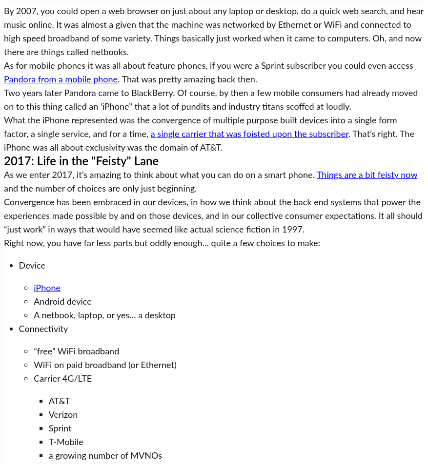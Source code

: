 <div class='item-text' style='font-family: "lato", "Helvetica Neue", Helvetica, Arial, sans-serif; font-size: 18px; line-height: 28px;display: block; margin: 0; margin-bottom: 0;'><div style="margin: 0;" class="revue-p">By 2007, you could open a web browser on just about any laptop or desktop, do a quick web search, and hear music online. It was almost a given that the machine was networked by Ethernet or WiFi and connected to high speed broadband of some variety. Things basically just worked when it came to computers. Oh, and now there are things called netbooks.</div><div style="margin: 0;" class="revue-p">As for mobile phones it was all about feature phones, if you were a Sprint subscriber you could even access <a href="http://newsroom.sprint.com/news-releases/sprint-first-to-deliver-pandora-for-personalized-streaming-radio-on-mobile-phones.htm?utm_campaign=Fudge%20Sunday&amp;utm_medium=email&amp;utm_source=Revue%20newsletter" style="color: #00F;text-decoration:underline;" target="_blank">Pandora from a mobile phone</a>. That was pretty amazing back then.</div><div style="margin: 0;" class="revue-p">Two years later Pandora came to BlackBerry. Of course, by then a few mobile consumers had already moved on to this thing called an ‘iPhone" that a lot of pundits and industry titans scoffed at loudly.</div><div style="margin: 0;" class="revue-p">What the iPhone represented was the convergence of multiple purpose built devices into a single form factor, a single service, and for a time, <a href="https://techcrunch.com/2010/05/10/apple-att-iphone-agreement/?utm_campaign=Fudge%20Sunday&amp;utm_medium=email&amp;utm_source=Revue%20newsletter" style="color: #00F;text-decoration:underline;" target="_blank">a single carrier that was foisted upon the subscriber</a>. That’s right. The iPhone was all about exclusivity was the domain of AT&amp;T.</div>
</div>
</td>
</tr>
<tr>
<td align='left' style='padding-bottom: 28px;' valign='top'>
<div class='item-header' style='font-family: "lato", "Helvetica Neue", Helvetica, Arial, sans-serif; display: block; font-weight: 600; font-size: 24px; line-height: 28px; margin: 0; margin-bottom: 0; color: #000;'>2017: Life in the &quot;Feisty&quot; Lane</div>
</td>
</tr>
<tr>
<td align='left' style='padding-bottom: 42px;' valign='top'>
<div class='item-text' style='font-family: "lato", "Helvetica Neue", Helvetica, Arial, sans-serif; font-size: 18px; line-height: 28px;display: block; margin: 0; margin-bottom: 0;'><div style="margin: 0;" class="revue-p"></div><div style="margin: 0;" class="revue-p">As we enter 2017, it’s amazing to think about what you can do on a smart phone. <a href="http://pitchfork.com/features/lists-and-guides/9986-the-year-in-streaming-2016/?utm_campaign=Fudge%20Sunday&amp;utm_medium=email&amp;utm_source=Revue%20newsletter" style="color: #00F;text-decoration:underline;" target="_blank">Things are a bit feisty now</a> and the number of choices are only just beginning.</div><div style="margin: 0;" class="revue-p">Convergence has been embraced in our devices, in how we think about the back end systems that power the experiences made possible by and on those devices, and in our collective consumer expectations. It all should “just work” in ways that would have seemed like actual science fiction in 1997.</div><div style="margin: 0;" class="revue-p">Right now, you have far less parts but oddly enough… quite a few choices to make: </div><ul>
<li style="Margin: 0;mso-special-format:bullet;">Device</li>
<ul>
<li style="Margin: 0;mso-special-format:bullet;"><a href="https://www.youtube.com/watch?utm_campaign=Fudge%20Sunday&amp;utm_medium=email&amp;utm_source=Revue%20newsletter&amp;v=wKiIroiCvZ0" style="color: #00F;text-decoration:underline;" target="_blank">iPhone</a></li>
<li style="Margin: 0;mso-special-format:bullet;">Android device</li>
<li style="Margin: 0;mso-special-format:bullet;">A netbook, laptop, or yes… a desktop</li>
</ul>
<li style="Margin: 0;mso-special-format:bullet;">Connectivity</li>
<ul>
<li style="Margin: 0;mso-special-format:bullet;">“free” WiFi broadband</li>
<li style="Margin: 0;mso-special-format:bullet;">WiFi on paid broadband (or Ethernet)</li>
<li style="Margin: 0;mso-special-format:bullet;">Carrier 4G/LTE</li>
<ul>
<li style="Margin: 0;mso-special-format:bullet;">AT&amp;T</li>
<li style="Margin: 0;mso-special-format:bullet;">Verizon</li>
<li style="Margin: 0;mso-special-format:bullet;">Sprint</li>
<li style="Margin: 0;mso-special-format:bullet;">T-Mobile</li>
<li style="Margin: 0;mso-special-format:bullet;">a growing number of MVNOs</li>
</ul>
</ul>